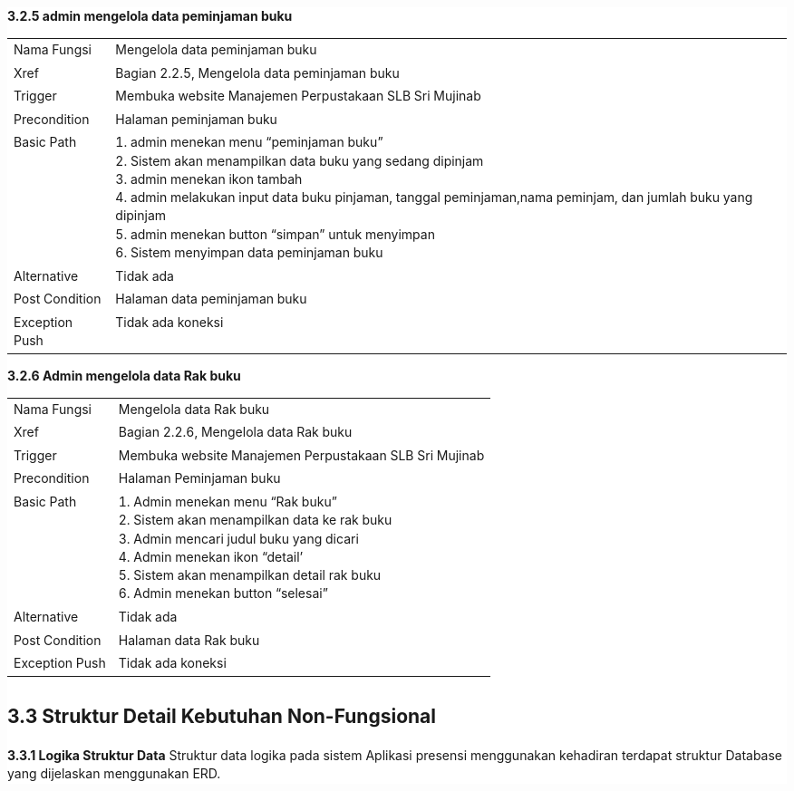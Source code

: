 **3.2.5 admin mengelola data peminjaman buku**

|  |  |
|--|--|
| Nama Fungsi | Mengelola data peminjaman buku |
| Xref | Bagian 2.2.5, Mengelola data peminjaman buku |
| Trigger | Membuka website Manajemen Perpustakaan SLB Sri Mujinab |
| Precondition | Halaman peminjaman buku |
| Basic Path | 1. admin menekan menu “peminjaman buku” <br> 2. Sistem akan menampilkan data buku yang sedang dipinjam <br> 3. admin menekan ikon tambah <br> 4. admin melakukan input data buku pinjaman, tanggal peminjaman,nama peminjam, dan jumlah buku yang dipinjam <br> 5. admin menekan button “simpan” untuk menyimpan <br> 6. Sistem menyimpan data peminjaman buku|
| Alternative | Tidak ada |
| Post Condition | Halaman data peminjaman buku |
| Exception Push | Tidak ada koneksi |
   
**3.2.6 Admin mengelola data Rak buku**

|  |  |
|--|--|
| Nama Fungsi | Mengelola data Rak buku |
| Xref | Bagian 2.2.6, Mengelola data Rak buku |
| Trigger | Membuka website Manajemen Perpustakaan SLB Sri Mujinab |
| Precondition | Halaman Peminjaman buku |
| Basic Path | 1. Admin menekan menu “Rak buku” <br> 2.  Sistem akan menampilkan data ke rak buku <br> 3.  Admin mencari judul buku yang dicari <br> 4. Admin menekan ikon “detail’ <br> 5. Sistem akan menampilkan detail rak buku <br> 6. Admin menekan button “selesai” |
| Alternative | Tidak ada |
| Post Condition | Halaman data Rak buku |
| Exception Push | Tidak ada koneksi |

3.3 Struktur Detail Kebutuhan Non-Fungsional
----------
**3.3.1 Logika Struktur Data**
Struktur data logika pada sistem Aplikasi presensi menggunakan kehadiran terdapat struktur Database yang dijelaskan menggunakan ERD.
